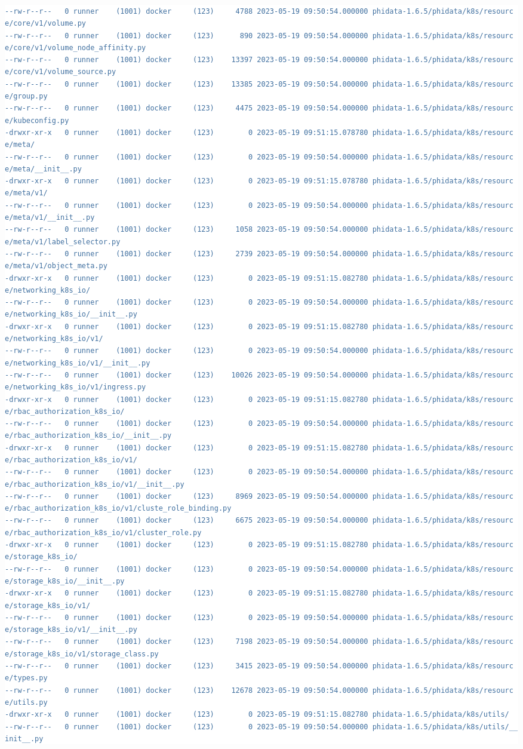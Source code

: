 ```diff
--rw-r--r--   0 runner    (1001) docker     (123)     4788 2023-05-19 09:50:54.000000 phidata-1.6.5/phidata/k8s/resource/core/v1/volume.py
--rw-r--r--   0 runner    (1001) docker     (123)      890 2023-05-19 09:50:54.000000 phidata-1.6.5/phidata/k8s/resource/core/v1/volume_node_affinity.py
--rw-r--r--   0 runner    (1001) docker     (123)    13397 2023-05-19 09:50:54.000000 phidata-1.6.5/phidata/k8s/resource/core/v1/volume_source.py
--rw-r--r--   0 runner    (1001) docker     (123)    13385 2023-05-19 09:50:54.000000 phidata-1.6.5/phidata/k8s/resource/group.py
--rw-r--r--   0 runner    (1001) docker     (123)     4475 2023-05-19 09:50:54.000000 phidata-1.6.5/phidata/k8s/resource/kubeconfig.py
-drwxr-xr-x   0 runner    (1001) docker     (123)        0 2023-05-19 09:51:15.078780 phidata-1.6.5/phidata/k8s/resource/meta/
--rw-r--r--   0 runner    (1001) docker     (123)        0 2023-05-19 09:50:54.000000 phidata-1.6.5/phidata/k8s/resource/meta/__init__.py
-drwxr-xr-x   0 runner    (1001) docker     (123)        0 2023-05-19 09:51:15.078780 phidata-1.6.5/phidata/k8s/resource/meta/v1/
--rw-r--r--   0 runner    (1001) docker     (123)        0 2023-05-19 09:50:54.000000 phidata-1.6.5/phidata/k8s/resource/meta/v1/__init__.py
--rw-r--r--   0 runner    (1001) docker     (123)     1058 2023-05-19 09:50:54.000000 phidata-1.6.5/phidata/k8s/resource/meta/v1/label_selector.py
--rw-r--r--   0 runner    (1001) docker     (123)     2739 2023-05-19 09:50:54.000000 phidata-1.6.5/phidata/k8s/resource/meta/v1/object_meta.py
-drwxr-xr-x   0 runner    (1001) docker     (123)        0 2023-05-19 09:51:15.082780 phidata-1.6.5/phidata/k8s/resource/networking_k8s_io/
--rw-r--r--   0 runner    (1001) docker     (123)        0 2023-05-19 09:50:54.000000 phidata-1.6.5/phidata/k8s/resource/networking_k8s_io/__init__.py
-drwxr-xr-x   0 runner    (1001) docker     (123)        0 2023-05-19 09:51:15.082780 phidata-1.6.5/phidata/k8s/resource/networking_k8s_io/v1/
--rw-r--r--   0 runner    (1001) docker     (123)        0 2023-05-19 09:50:54.000000 phidata-1.6.5/phidata/k8s/resource/networking_k8s_io/v1/__init__.py
--rw-r--r--   0 runner    (1001) docker     (123)    10026 2023-05-19 09:50:54.000000 phidata-1.6.5/phidata/k8s/resource/networking_k8s_io/v1/ingress.py
-drwxr-xr-x   0 runner    (1001) docker     (123)        0 2023-05-19 09:51:15.082780 phidata-1.6.5/phidata/k8s/resource/rbac_authorization_k8s_io/
--rw-r--r--   0 runner    (1001) docker     (123)        0 2023-05-19 09:50:54.000000 phidata-1.6.5/phidata/k8s/resource/rbac_authorization_k8s_io/__init__.py
-drwxr-xr-x   0 runner    (1001) docker     (123)        0 2023-05-19 09:51:15.082780 phidata-1.6.5/phidata/k8s/resource/rbac_authorization_k8s_io/v1/
--rw-r--r--   0 runner    (1001) docker     (123)        0 2023-05-19 09:50:54.000000 phidata-1.6.5/phidata/k8s/resource/rbac_authorization_k8s_io/v1/__init__.py
--rw-r--r--   0 runner    (1001) docker     (123)     8969 2023-05-19 09:50:54.000000 phidata-1.6.5/phidata/k8s/resource/rbac_authorization_k8s_io/v1/cluste_role_binding.py
--rw-r--r--   0 runner    (1001) docker     (123)     6675 2023-05-19 09:50:54.000000 phidata-1.6.5/phidata/k8s/resource/rbac_authorization_k8s_io/v1/cluster_role.py
-drwxr-xr-x   0 runner    (1001) docker     (123)        0 2023-05-19 09:51:15.082780 phidata-1.6.5/phidata/k8s/resource/storage_k8s_io/
--rw-r--r--   0 runner    (1001) docker     (123)        0 2023-05-19 09:50:54.000000 phidata-1.6.5/phidata/k8s/resource/storage_k8s_io/__init__.py
-drwxr-xr-x   0 runner    (1001) docker     (123)        0 2023-05-19 09:51:15.082780 phidata-1.6.5/phidata/k8s/resource/storage_k8s_io/v1/
--rw-r--r--   0 runner    (1001) docker     (123)        0 2023-05-19 09:50:54.000000 phidata-1.6.5/phidata/k8s/resource/storage_k8s_io/v1/__init__.py
--rw-r--r--   0 runner    (1001) docker     (123)     7198 2023-05-19 09:50:54.000000 phidata-1.6.5/phidata/k8s/resource/storage_k8s_io/v1/storage_class.py
--rw-r--r--   0 runner    (1001) docker     (123)     3415 2023-05-19 09:50:54.000000 phidata-1.6.5/phidata/k8s/resource/types.py
--rw-r--r--   0 runner    (1001) docker     (123)    12678 2023-05-19 09:50:54.000000 phidata-1.6.5/phidata/k8s/resource/utils.py
-drwxr-xr-x   0 runner    (1001) docker     (123)        0 2023-05-19 09:51:15.082780 phidata-1.6.5/phidata/k8s/utils/
--rw-r--r--   0 runner    (1001) docker     (123)        0 2023-05-19 09:50:54.000000 phidata-1.6.5/phidata/k8s/utils/__init__.py
```